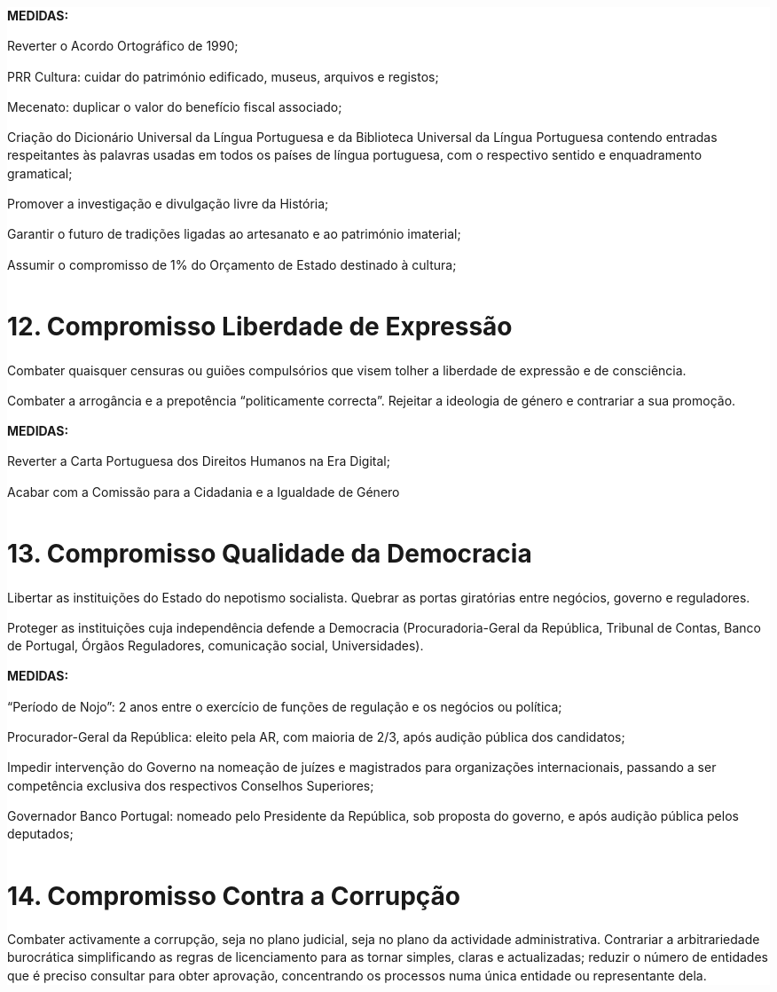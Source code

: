 **MEDIDAS:**

Reverter o Acordo Ortográfico de 1990;

PRR Cultura: cuidar do património edificado, museus, arquivos e registos;

Mecenato: duplicar o valor do benefício fiscal associado;

Criação do Dicionário Universal da Língua Portuguesa e da Biblioteca Universal da Língua Portuguesa contendo entradas respeitantes às palavras usadas em todos os países de língua portuguesa, com o respectivo sentido e enquadramento gramatical;

Promover a investigação e divulgação livre da História;

Garantir o futuro de tradições ligadas ao artesanato e ao património imaterial;

Assumir o compromisso de 1% do Orçamento de Estado destinado à cultura;

# 12. Compromisso Liberdade de Expressão

Combater quaisquer censuras ou guiões compulsórios que visem tolher a liberdade de expressão e de consciência.

Combater a arrogância e a prepotência “politicamente correcta”. Rejeitar a ideologia de género e contrariar a sua promoção.

**MEDIDAS:**

Reverter a Carta Portuguesa dos Direitos Humanos na Era Digital;

Acabar com a Comissão para a Cidadania e a Igualdade de Género

# 13. Compromisso Qualidade da Democracia

Libertar as instituições do Estado do nepotismo socialista. Quebrar as portas giratórias entre negócios, governo e reguladores.

Proteger as instituições cuja independência defende a Democracia  (Procuradoria-Geral da República, Tribunal de Contas, Banco de Portugal, Órgãos Reguladores, comunicação social, Universidades).

**MEDIDAS:**

“Período de Nojo”: 2 anos entre o exercício de funções de regulação e os negócios ou política;

Procurador-Geral da República: eleito pela AR, com maioria de 2/3, após audição pública dos candidatos;

Impedir intervenção do Governo na nomeação de juízes e magistrados para organizações internacionais, passando a ser competência exclusiva dos respectivos Conselhos Superiores;

Governador Banco Portugal: nomeado pelo Presidente da República, sob proposta do governo, e após audição pública pelos deputados;

# 14. Compromisso Contra a Corrupção

Combater activamente a corrupção, seja no plano judicial, seja no plano da actividade administrativa. Contrariar a arbitrariedade burocrática simplificando as regras de licenciamento para as tornar simples, claras e actualizadas; reduzir o número de entidades que é preciso consultar para obter aprovação, concentrando os processos numa única entidade ou representante dela.

